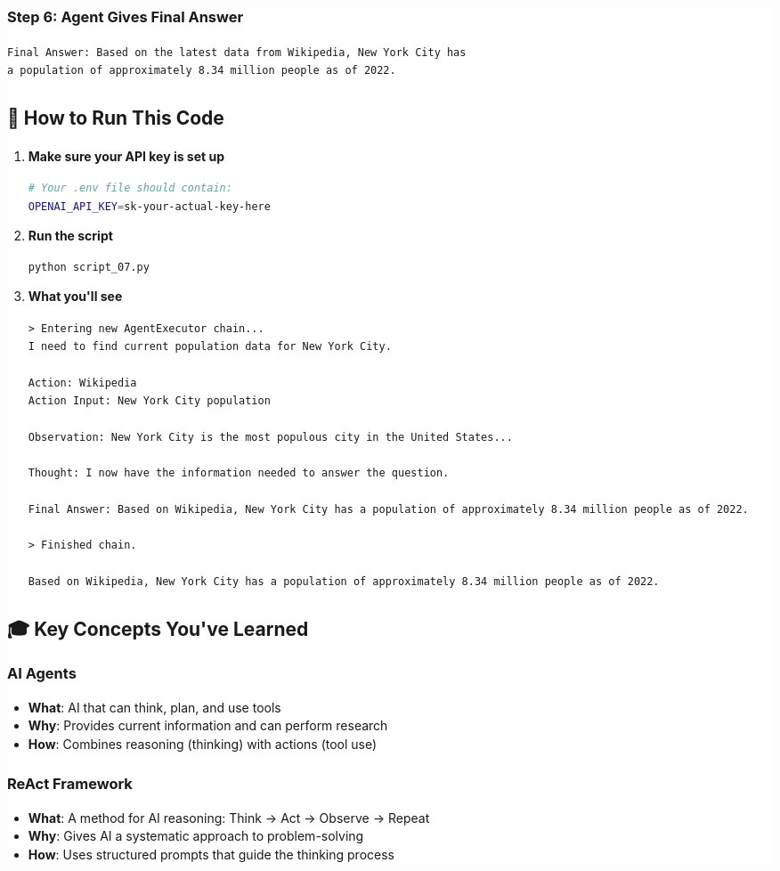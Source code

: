 ### Step 6: Agent Gives Final Answer
```
Final Answer: Based on the latest data from Wikipedia, New York City has 
a population of approximately 8.34 million people as of 2022.
```

## 🚀 How to Run This Code

1. **Make sure your API key is set up**
   ```bash
   # Your .env file should contain:
   OPENAI_API_KEY=sk-your-actual-key-here
   ```

2. **Run the script**
   ```bash
   python script_07.py
   ```

3. **What you'll see**
   ```
   > Entering new AgentExecutor chain...
   I need to find current population data for New York City.
   
   Action: Wikipedia
   Action Input: New York City population
   
   Observation: New York City is the most populous city in the United States...
   
   Thought: I now have the information needed to answer the question.
   
   Final Answer: Based on Wikipedia, New York City has a population of approximately 8.34 million people as of 2022.
   
   > Finished chain.
   
   Based on Wikipedia, New York City has a population of approximately 8.34 million people as of 2022.
   ```

## 🎓 Key Concepts You've Learned

### AI Agents
- **What**: AI that can think, plan, and use tools
- **Why**: Provides current information and can perform research
- **How**: Combines reasoning (thinking) with actions (tool use)

### ReAct Framework
- **What**: A method for AI reasoning: Think → Act → Observe → Repeat
- **Why**: Gives AI a systematic approach to problem-solving
- **How**: Uses structured prompts that guide the thinking process
